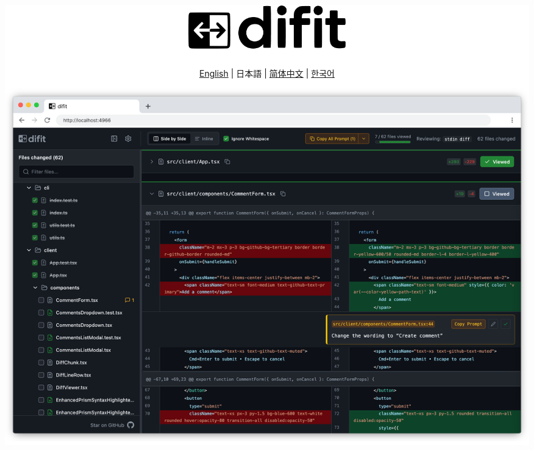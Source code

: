 <h1 align="center">
  <img src="public/logo.png" alt="difit" width="260">
</h1>

<p align="center">
  <a href="./README.md">English</a> | 日本語 | <a href="./README.zh.md">简体中文</a> | <a href="./README.ko.md">한국어</a>
</p>

![difit screenshot](docs/images/screenshot.png)
